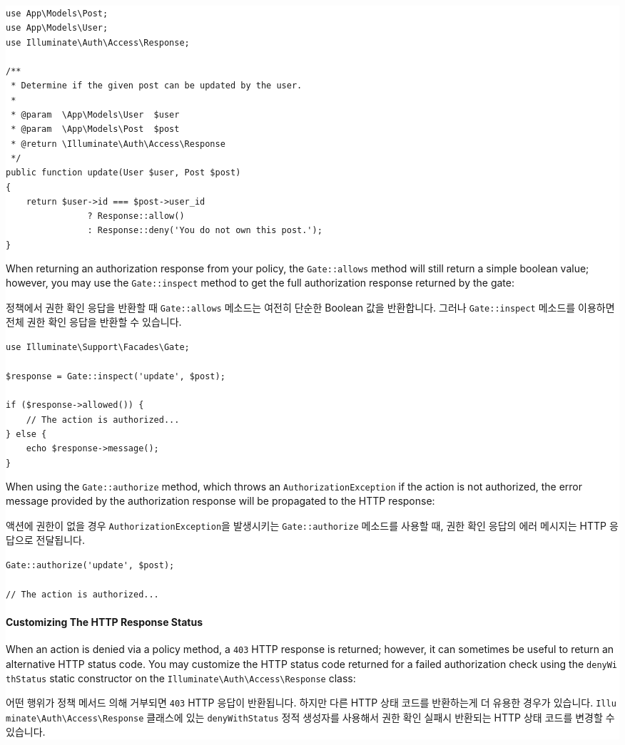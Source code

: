     use App\Models\Post;
    use App\Models\User;
    use Illuminate\Auth\Access\Response;

    /**
     * Determine if the given post can be updated by the user.
     *
     * @param  \App\Models\User  $user
     * @param  \App\Models\Post  $post
     * @return \Illuminate\Auth\Access\Response
     */
    public function update(User $user, Post $post)
    {
        return $user->id === $post->user_id
                    ? Response::allow()
                    : Response::deny('You do not own this post.');
    }

When returning an authorization response from your policy, the `Gate::allows` method will still return a simple boolean value; however, you may use the `Gate::inspect` method to get the full authorization response returned by the gate:

정책에서 권한 확인 응답을 반환할 때 `Gate::allows` 메소드는 여전히 단순한 Boolean 값을 반환합니다. 그러나 `Gate::inspect` 메소드를 이용하면 전체 권한 확인 응답을 반환할 수 있습니다.

    use Illuminate\Support\Facades\Gate;

    $response = Gate::inspect('update', $post);

    if ($response->allowed()) {
        // The action is authorized...
    } else {
        echo $response->message();
    }

When using the `Gate::authorize` method, which throws an `AuthorizationException` if the action is not authorized, the error message provided by the authorization response will be propagated to the HTTP response:

액션에 권한이 없을 경우 `AuthorizationException`을 발생시키는 `Gate::authorize` 메소드를 사용할 때, 권한 확인 응답의 에러 메시지는 HTTP 응답으로 전달됩니다.

    Gate::authorize('update', $post);

    // The action is authorized...

<a name="customising-policy-response-status"></a>
#### Customizing The HTTP Response Status

When an action is denied via a policy method, a `403` HTTP response is returned; however, it can sometimes be useful to return an alternative HTTP status code. You may customize the HTTP status code returned for a failed authorization check using the `denyWithStatus` static constructor on the `Illuminate\Auth\Access\Response` class:

어떤 행위가 정책 메서드 의해 거부되면 `403` HTTP 응답이 반환됩니다. 하지만 다른 HTTP 상태 코드를 반환하는게 더 유용한 경우가 있습니다. `Illuminate\Auth\Access\Response` 클래스에 있는 `denyWithStatus` 정적 생성자를 사용해서 권한 확인 실패시 반환되는 HTTP 상태 코드를 변경할 수 있습니다.
